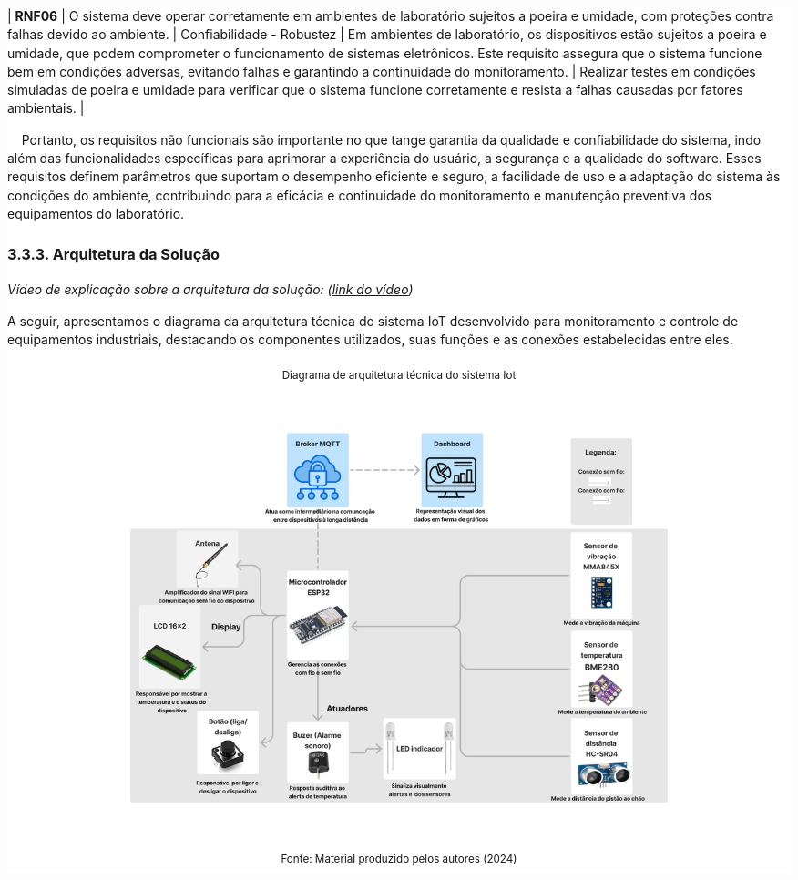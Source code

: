 | **RNF06** | O sistema deve operar corretamente em ambientes de laboratório sujeitos a poeira e umidade, com proteções contra falhas devido ao ambiente. | Confiabilidade - Robustez            | Em ambientes de laboratório, os dispositivos estão sujeitos a poeira e umidade, que podem comprometer o funcionamento de sistemas eletrônicos. Este requisito assegura que o sistema funcione bem em condições adversas, evitando falhas e garantindo a continuidade do monitoramento.                                                     | Realizar testes em condições simuladas de poeira e umidade para verificar que o sistema funcione corretamente e resista a falhas causadas por fatores ambientais.      |

&nbsp;&nbsp;&nbsp;&nbsp;Portanto, os requisitos não funcionais são importante no que tange garantia da qualidade e confiabilidade do sistema, indo além das funcionalidades específicas para aprimorar a experiência do usuário, a segurança e a qualidade do software. Esses requisitos definem parâmetros que suportam o desempenho eficiente e seguro, a facilidade de uso e a adaptação do sistema às condições do ambiente, contribuindo para a eficácia e continuidade do monitoramento e manutenção preventiva dos equipamentos do laboratório.

### 3.3.3. Arquitetura da Solução <a name="c333"></a>

_Vídeo de explicação sobre a arquitetura da solução: ([link do vídeo](https://www.youtube.com/watch?v=w5m2fXz0pfk))_

A seguir, apresentamos o diagrama da arquitetura técnica do sistema IoT desenvolvido para monitoramento e controle de equipamentos industriais, destacando os componentes utilizados, suas funções e as conexões estabelecidas entre eles.

<div align="center">
<sub>Diagrama de arquitetura técnica do sistema Iot</sub><br>
<img src="./assets/diagrama.png" width="80%"> <br>
<sup>Fonte: Material produzido pelos autores (2024)</sup>
</div>
